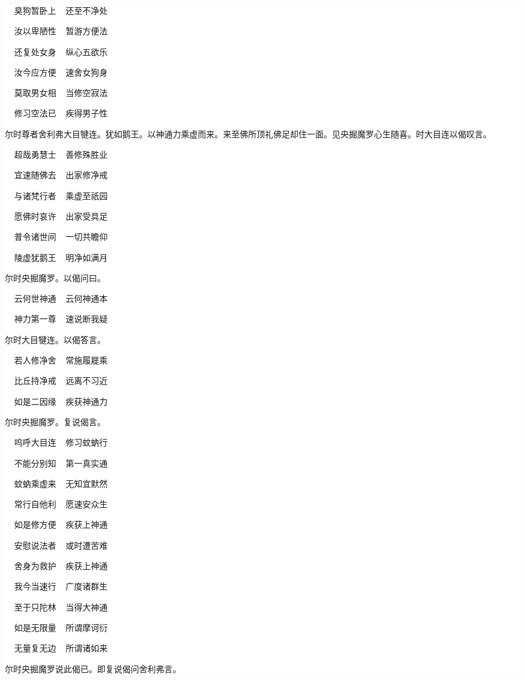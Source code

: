 &nbsp;&nbsp;&nbsp;&nbsp;臭狗暂卧上&nbsp;&nbsp;&nbsp;&nbsp;还至不净处

&nbsp;&nbsp;&nbsp;&nbsp;汝以卑陋性&nbsp;&nbsp;&nbsp;&nbsp;暂游方便法

&nbsp;&nbsp;&nbsp;&nbsp;还复处女身&nbsp;&nbsp;&nbsp;&nbsp;纵心五欲乐

&nbsp;&nbsp;&nbsp;&nbsp;汝今应方便&nbsp;&nbsp;&nbsp;&nbsp;速舍女狗身

&nbsp;&nbsp;&nbsp;&nbsp;莫取男女相&nbsp;&nbsp;&nbsp;&nbsp;当修空寂法

&nbsp;&nbsp;&nbsp;&nbsp;修习空法已&nbsp;&nbsp;&nbsp;&nbsp;疾得男子性

尔时尊者舍利弗大目犍连。犹如鹅王。以神通力乘虚而来。来至佛所顶礼佛足却住一面。见央掘魔罗心生随喜。时大目连以偈叹言。

&nbsp;&nbsp;&nbsp;&nbsp;超哉勇慧士&nbsp;&nbsp;&nbsp;&nbsp;善修殊胜业

&nbsp;&nbsp;&nbsp;&nbsp;宜速随佛去&nbsp;&nbsp;&nbsp;&nbsp;出家修净戒

&nbsp;&nbsp;&nbsp;&nbsp;与诸梵行者&nbsp;&nbsp;&nbsp;&nbsp;乘虚至祇园

&nbsp;&nbsp;&nbsp;&nbsp;愿佛时哀许&nbsp;&nbsp;&nbsp;&nbsp;出家受具足

&nbsp;&nbsp;&nbsp;&nbsp;普令诸世间&nbsp;&nbsp;&nbsp;&nbsp;一切共瞻仰

&nbsp;&nbsp;&nbsp;&nbsp;陵虚犹鹅王&nbsp;&nbsp;&nbsp;&nbsp;明净如满月

尔时央掘魔罗。以偈问曰。

&nbsp;&nbsp;&nbsp;&nbsp;云何世神通&nbsp;&nbsp;&nbsp;&nbsp;云何神通本

&nbsp;&nbsp;&nbsp;&nbsp;神力第一尊&nbsp;&nbsp;&nbsp;&nbsp;速说断我疑

尔时大目犍连。以偈答言。

&nbsp;&nbsp;&nbsp;&nbsp;若人修净舍&nbsp;&nbsp;&nbsp;&nbsp;常施履屣乘

&nbsp;&nbsp;&nbsp;&nbsp;比丘持净戒&nbsp;&nbsp;&nbsp;&nbsp;远离不习近

&nbsp;&nbsp;&nbsp;&nbsp;如是二因缘&nbsp;&nbsp;&nbsp;&nbsp;疾获神通力

尔时央掘魔罗。复说偈言。

&nbsp;&nbsp;&nbsp;&nbsp;呜呼大目连&nbsp;&nbsp;&nbsp;&nbsp;修习蚊蚋行

&nbsp;&nbsp;&nbsp;&nbsp;不能分别知&nbsp;&nbsp;&nbsp;&nbsp;第一真实通

&nbsp;&nbsp;&nbsp;&nbsp;蚊蚋乘虚来&nbsp;&nbsp;&nbsp;&nbsp;无知宜默然

&nbsp;&nbsp;&nbsp;&nbsp;常行自他利&nbsp;&nbsp;&nbsp;&nbsp;愿速安众生

&nbsp;&nbsp;&nbsp;&nbsp;如是修方便&nbsp;&nbsp;&nbsp;&nbsp;疾获上神通

&nbsp;&nbsp;&nbsp;&nbsp;安慰说法者&nbsp;&nbsp;&nbsp;&nbsp;或时遭苦难

&nbsp;&nbsp;&nbsp;&nbsp;舍身为救护&nbsp;&nbsp;&nbsp;&nbsp;疾获上神通

&nbsp;&nbsp;&nbsp;&nbsp;我今当速行&nbsp;&nbsp;&nbsp;&nbsp;广度诸群生

&nbsp;&nbsp;&nbsp;&nbsp;至于只陀林&nbsp;&nbsp;&nbsp;&nbsp;当得大神通

&nbsp;&nbsp;&nbsp;&nbsp;如是无限量&nbsp;&nbsp;&nbsp;&nbsp;所谓摩诃衍

&nbsp;&nbsp;&nbsp;&nbsp;无量复无边&nbsp;&nbsp;&nbsp;&nbsp;所谓诸如来

尔时央掘魔罗说此偈已。即复说偈问舍利弗言。
